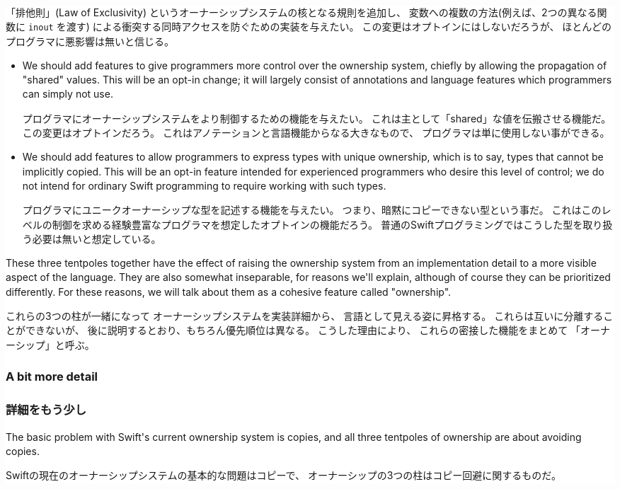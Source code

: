   「排他則」(Law of Exclusivity) というオーナーシップシステムの核となる規則を追加し、
  変数への複数の方法(例えば、2つの異なる関数に `inout` を渡す)
  による衝突する同時アクセスを防ぐための実装を与えたい。
  この変更はオプトインにはしないだろうが、
  ほとんどのプログラマに悪影響は無いと信じる。
  
- We should add features to give programmers more control over
  the ownership system, chiefly by allowing the propagation
  of "shared" values.  This will be an opt-in change; it
  will largely consist of annotations and language features
  which programmers can simply not use.

  プログラマにオーナーシップシステムをより制御するための機能を与えたい。
  これは主として「shared」な値を伝搬させる機能だ。
  この変更はオプトインだろう。
  これはアノテーションと言語機能からなる大きなもので、
  プログラマは単に使用しない事ができる。

- We should add features to allow programmers to express
  types with unique ownership, which is to say, types that
  cannot be implicitly copied.  This will be an opt-in
  feature intended for experienced programmers who desire
  this level of control; we do not intend for ordinary
  Swift programming to require working with such types.

  プログラマにユニークオーナーシップな型を記述する機能を与えたい。
  つまり、暗黙にコピーできない型という事だ。
  これはこのレベルの制御を求める経験豊富なプログラマを想定したオプトインの機能だろう。
  普通のSwiftプログラミングではこうした型を取り扱う必要は無いと想定している。

These three tentpoles together have the effect of raising
the ownership system from an implementation detail to a more
visible aspect of the language.  They are also somewhat
inseparable, for reasons we'll explain, although of course they
can be prioritized differently.  For these reasons, we will
talk about them as a cohesive feature called "ownership".

これらの3つの柱が一緒になって
オーナーシップシステムを実装詳細から、
言語として見える姿に昇格する。
これらは互いに分離することができないが、
後に説明するとおり、もちろん優先順位は異なる。
こうした理由により、
これらの密接した機能をまとめて
「オーナーシップ」と呼ぶ。

### A bit more detail
### 詳細をもう少し

The basic problem with Swift's current ownership system
is copies, and all three tentpoles of ownership are about
avoiding copies.

Swiftの現在のオーナーシップシステムの基本的な問題はコピーで、
オーナーシップの3つの柱はコピー回避に関するものだ。
